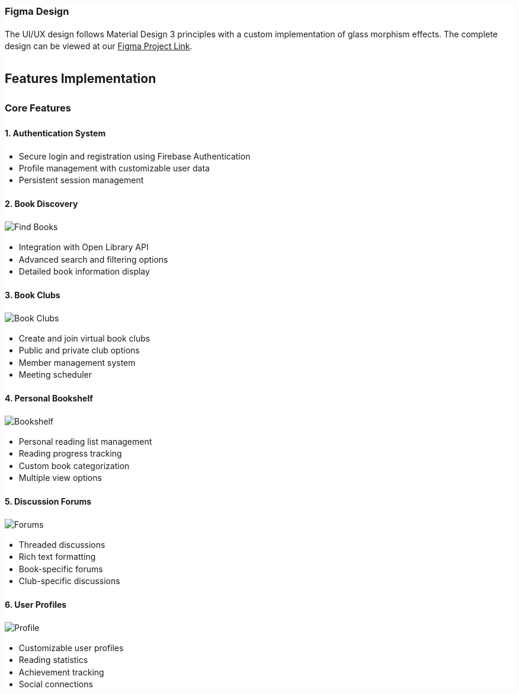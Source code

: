 ### Figma Design
The UI/UX design follows Material Design 3 principles with a custom implementation of glass morphism effects. The complete design can be viewed at our [Figma Project Link](https://www.figma.com/file/xyz).

## Features Implementation

### Core Features

#### 1. Authentication System
- Secure login and registration using Firebase Authentication
- Profile management with customizable user data
- Persistent session management

#### 2. Book Discovery
![Find Books](/Users/devmode/Desktop/DATA/ONGOING_PROJECTS/BookClub/screenshots/FindBook.png)
- Integration with Open Library API
- Advanced search and filtering options
- Detailed book information display

#### 3. Book Clubs
![Book Clubs](/Users/devmode/Desktop/DATA/ONGOING_PROJECTS/BookClub/screenshots/Clubs.png)
- Create and join virtual book clubs
- Public and private club options
- Member management system
- Meeting scheduler

#### 4. Personal Bookshelf
![Bookshelf](/Users/devmode/Desktop/DATA/ONGOING_PROJECTS/BookClub/screenshots/BookShelf.png)
- Personal reading list management
- Reading progress tracking
- Custom book categorization
- Multiple view options

#### 5. Discussion Forums
![Forums](/Users/devmode/Desktop/DATA/ONGOING_PROJECTS/BookClub/screenshots/Forums.png)
- Threaded discussions
- Rich text formatting
- Book-specific forums
- Club-specific discussions

#### 6. User Profiles
![Profile](/Users/devmode/Desktop/DATA/ONGOING_PROJECTS/BookClub/screenshots/Profile.png)
- Customizable user profiles
- Reading statistics
- Achievement tracking
- Social connections
